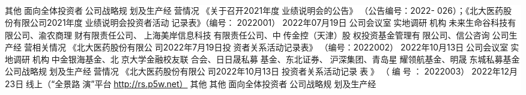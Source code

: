 其他
面向全体投资者
公司战略规
划及生产经
营情况
《关于召开2021年度
业绩说明会的公告》
（公告编号：2022-
026）；《北大医药股
份有限公司2021年度
业绩说明会投资者活动
记录表》（编号：
2022001）
2022年07月19日
公司会议室
实地调研
机构
未来生命谷科技有
限公司、渝农商理
财有限责任公司、
上海美岸信息科技
有限责任公司、中
传金控（天津）股
权投资基金管理有
限公司、信公咨询
公司生产经
营相关情况
《北大医药股份有限公
司2022年7月19日投
资者关系活动记录表》
（编号：2022002）
2022年10月13日
公司会议室
实地调研
机构
中金银海基金、北
京大学金融校友联
合会、日日晟私募
基金、东北证券、
沪深集团、青岛星
耀领航基金、明晟
东城私募基金
公司战略规
划及生产经
营情况
《北大医药股份有限公
司2022年10月13日
投资者关系活动记录
表
》
（
编
号
：
2022003）
2022年12月23日
线上（“全景路
演”平台
http://rs.p5w.net）
其他
其他
面向全体投资者
公司战略规
划及生产经
